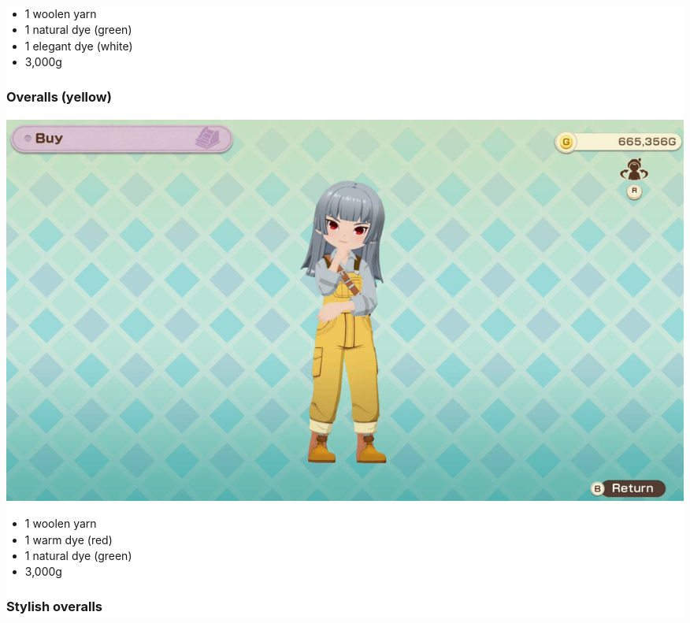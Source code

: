 - 1 woolen yarn
- 1 natural dye (green)
- 1 elegant dye (white)
- 3,000g

### Overalls (yellow)
![overallsyellow.jpg](../assets/images/overallsyellow.jpg)

- 1 woolen yarn
- 1 warm dye (red)
- 1 natural dye (green)
- 3,000g

### Stylish overalls